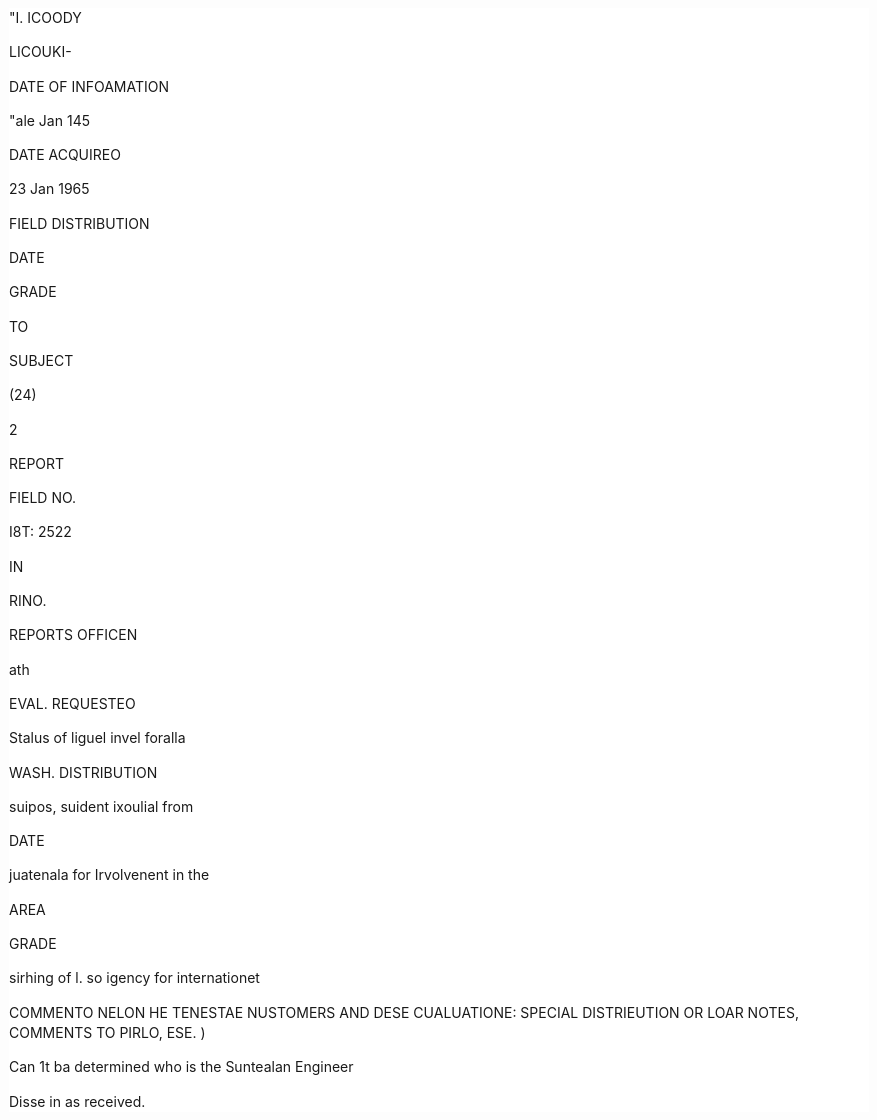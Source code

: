 "I. ICOODY

LICOUKI-

DATE OF INFOAMATION

"ale Jan 145

DATE ACQUIREO

23 Jan 1965

FIELD DISTRIBUTION

DATE

GRADE

TO

SUBJECT

(24)

2

REPORT

FIELD NO.

I8T: 2522

IN

RINO.

REPORTS OFFICEN

ath

EVAL. REQUESTEO

Stalus of liguel invel foralla

WASH. DISTRIBUTION

suipos, suident ixoulial from

DATE

juatenala for Irvolvenent in the

AREA

GRADE

sirhing of l. so igency for internationet

COMMENTO NELON HE TENESTAE NUSTOMERS AND DESE CUALUATIONE: SPECIAL DISTRIEUTION OR LOAR NOTES, COMMENTS TO PIRLO, ESE. )

Can 1t ba determined who is the Suntealan Engineer

Disse in as received.
